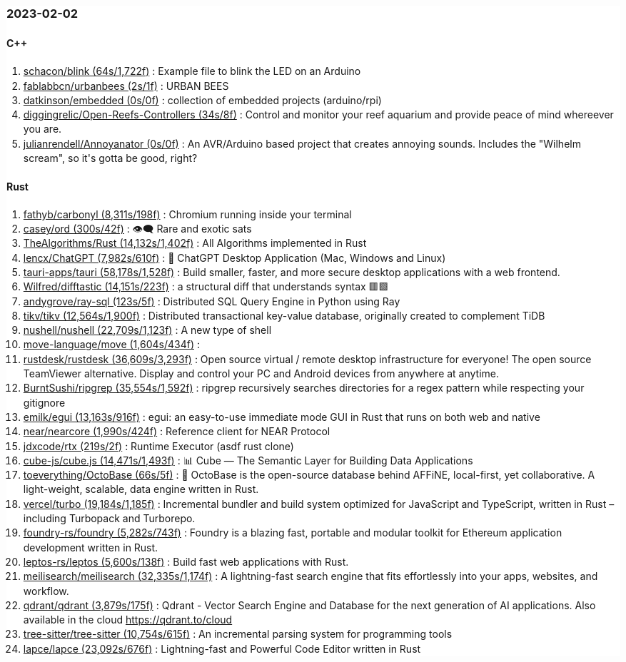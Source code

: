 ### 2023-02-02

#### C++
1. [schacon/blink (64s/1,722f)](https://github.com/schacon/blink) : Example file to blink the LED on an Arduino
2. [fablabbcn/urbanbees (2s/1f)](https://github.com/fablabbcn/urbanbees) : URBAN BEES
3. [datkinson/embedded (0s/0f)](https://github.com/datkinson/embedded) : collection of embedded projects (arduino/rpi)
4. [diggingrelic/Open-Reefs-Controllers (34s/8f)](https://github.com/diggingrelic/Open-Reefs-Controllers) : Control and monitor your reef aquarium and provide peace of mind whereever you are.
5. [julianrendell/Annoyanator (0s/0f)](https://github.com/julianrendell/Annoyanator) : An AVR/Arduino based project that creates annoying sounds. Includes the "Wilhelm scream", so it's gotta be good, right?

#### Rust
1. [fathyb/carbonyl (8,311s/198f)](https://github.com/fathyb/carbonyl) : Chromium running inside your terminal
2. [casey/ord (300s/42f)](https://github.com/casey/ord) : 👁‍🗨 Rare and exotic sats
3. [TheAlgorithms/Rust (14,132s/1,402f)](https://github.com/TheAlgorithms/Rust) : All Algorithms implemented in Rust
4. [lencx/ChatGPT (7,982s/610f)](https://github.com/lencx/ChatGPT) : 🔮 ChatGPT Desktop Application (Mac, Windows and Linux)
5. [tauri-apps/tauri (58,178s/1,528f)](https://github.com/tauri-apps/tauri) : Build smaller, faster, and more secure desktop applications with a web frontend.
6. [Wilfred/difftastic (14,151s/223f)](https://github.com/Wilfred/difftastic) : a structural diff that understands syntax 🟥🟩
7. [andygrove/ray-sql (123s/5f)](https://github.com/andygrove/ray-sql) : Distributed SQL Query Engine in Python using Ray
8. [tikv/tikv (12,564s/1,900f)](https://github.com/tikv/tikv) : Distributed transactional key-value database, originally created to complement TiDB
9. [nushell/nushell (22,709s/1,123f)](https://github.com/nushell/nushell) : A new type of shell
10. [move-language/move (1,604s/434f)](https://github.com/move-language/move) : 
11. [rustdesk/rustdesk (36,609s/3,293f)](https://github.com/rustdesk/rustdesk) : Open source virtual / remote desktop infrastructure for everyone! The open source TeamViewer alternative. Display and control your PC and Android devices from anywhere at anytime.
12. [BurntSushi/ripgrep (35,554s/1,592f)](https://github.com/BurntSushi/ripgrep) : ripgrep recursively searches directories for a regex pattern while respecting your gitignore
13. [emilk/egui (13,163s/916f)](https://github.com/emilk/egui) : egui: an easy-to-use immediate mode GUI in Rust that runs on both web and native
14. [near/nearcore (1,990s/424f)](https://github.com/near/nearcore) : Reference client for NEAR Protocol
15. [jdxcode/rtx (219s/2f)](https://github.com/jdxcode/rtx) : Runtime Executor (asdf rust clone)
16. [cube-js/cube.js (14,471s/1,493f)](https://github.com/cube-js/cube.js) : 📊 Cube — The Semantic Layer for Building Data Applications
17. [toeverything/OctoBase (66s/5f)](https://github.com/toeverything/OctoBase) : 🐙 OctoBase is the open-source database behind AFFiNE, local-first, yet collaborative. A light-weight, scalable, data engine written in Rust.
18. [vercel/turbo (19,184s/1,185f)](https://github.com/vercel/turbo) : Incremental bundler and build system optimized for JavaScript and TypeScript, written in Rust – including Turbopack and Turborepo.
19. [foundry-rs/foundry (5,282s/743f)](https://github.com/foundry-rs/foundry) : Foundry is a blazing fast, portable and modular toolkit for Ethereum application development written in Rust.
20. [leptos-rs/leptos (5,600s/138f)](https://github.com/leptos-rs/leptos) : Build fast web applications with Rust.
21. [meilisearch/meilisearch (32,335s/1,174f)](https://github.com/meilisearch/meilisearch) : A lightning-fast search engine that fits effortlessly into your apps, websites, and workflow.
22. [qdrant/qdrant (3,879s/175f)](https://github.com/qdrant/qdrant) : Qdrant - Vector Search Engine and Database for the next generation of AI applications. Also available in the cloud https://qdrant.to/cloud
23. [tree-sitter/tree-sitter (10,754s/615f)](https://github.com/tree-sitter/tree-sitter) : An incremental parsing system for programming tools
24. [lapce/lapce (23,092s/676f)](https://github.com/lapce/lapce) : Lightning-fast and Powerful Code Editor written in Rust
